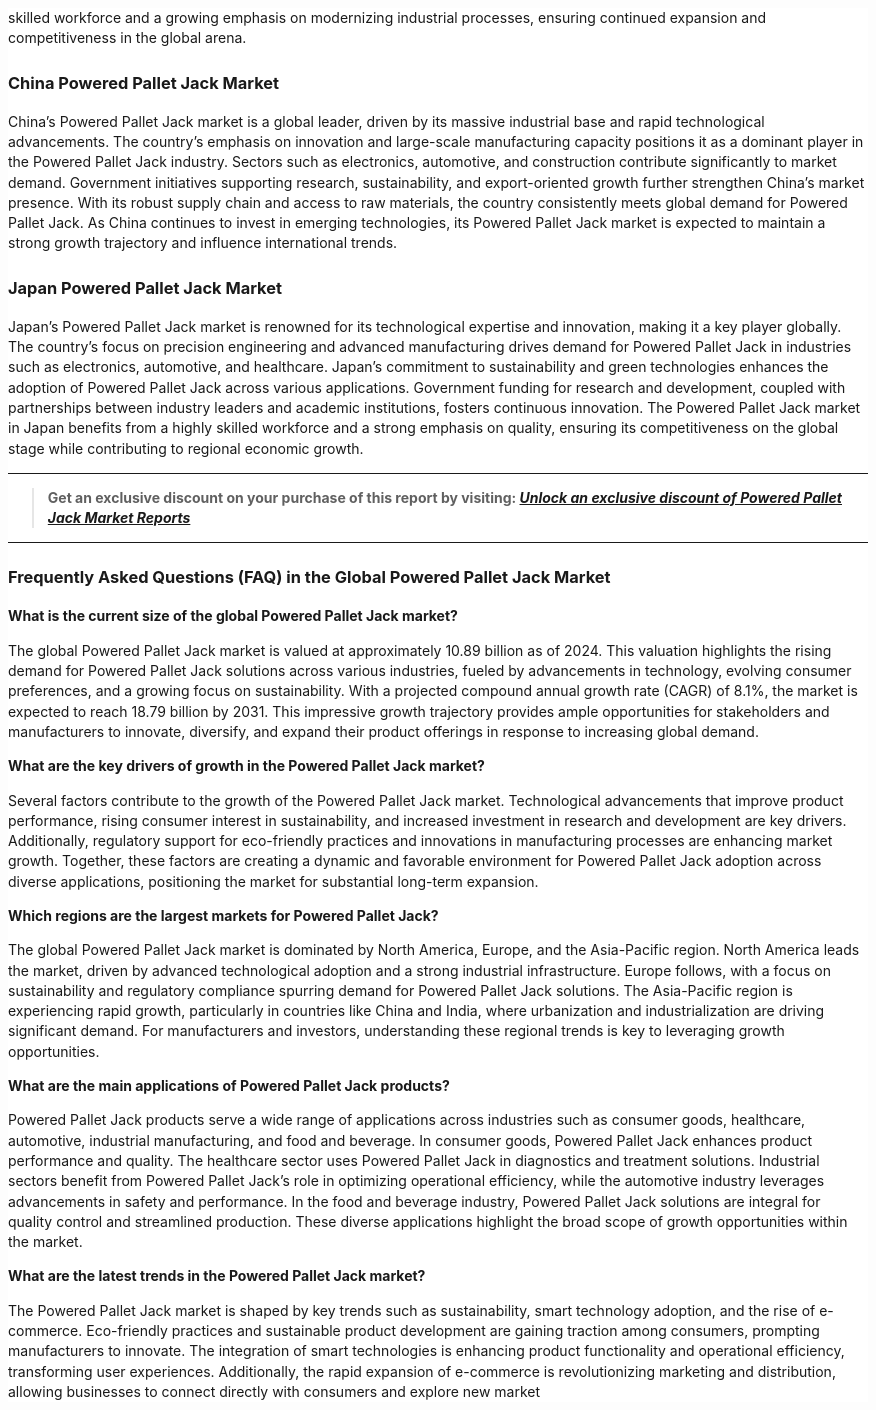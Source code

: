 skilled workforce and a growing emphasis on modernizing industrial processes, ensuring continued expansion and competitiveness in the global arena.</p><h3>China Powered Pallet Jack Market</h3><p>China&rsquo;s Powered Pallet Jack market is a global leader, driven by its massive industrial base and rapid technological advancements. The country&rsquo;s emphasis on innovation and large-scale manufacturing capacity positions it as a dominant player in the Powered Pallet Jack industry. Sectors such as electronics, automotive, and construction contribute significantly to market demand. Government initiatives supporting research, sustainability, and export-oriented growth further strengthen China&rsquo;s market presence. With its robust supply chain and access to raw materials, the country consistently meets global demand for Powered Pallet Jack. As China continues to invest in emerging technologies, its Powered Pallet Jack market is expected to maintain a strong growth trajectory and influence international trends.</p><h3>Japan Powered Pallet Jack Market</h3><p>Japan&rsquo;s Powered Pallet Jack market is renowned for its technological expertise and innovation, making it a key player globally. The country&rsquo;s focus on precision engineering and advanced manufacturing drives demand for Powered Pallet Jack in industries such as electronics, automotive, and healthcare. Japan&rsquo;s commitment to sustainability and green technologies enhances the adoption of Powered Pallet Jack across various applications. Government funding for research and development, coupled with partnerships between industry leaders and academic institutions, fosters continuous innovation. The Powered Pallet Jack market in Japan benefits from a highly skilled workforce and a strong emphasis on quality, ensuring its competitiveness on the global stage while contributing to regional economic growth.</p><hr /><blockquote><p><strong>Get an exclusive discount on your purchase of this report by visiting: <em><a href="://marketresearchpulse.com/ask-for-discount/69578?utm_source=Github&amp;utm_medium=022">Unlock an exclusive discount of Powered Pallet Jack Market Reports</a></em>&nbsp;</strong></p></blockquote><hr /><h3>Frequently Asked Questions (FAQ) in the Global Powered Pallet Jack Market</h3><p><strong>What is the current size of the global Powered Pallet Jack market?</strong></p><p>The global Powered Pallet Jack market is valued at approximately 10.89 billion as of 2024. This valuation highlights the rising demand for Powered Pallet Jack solutions across various industries, fueled by advancements in technology, evolving consumer preferences, and a growing focus on sustainability. With a projected compound annual growth rate (CAGR) of 8.1%, the market is expected to reach 18.79 billion by 2031. This impressive growth trajectory provides ample opportunities for stakeholders and manufacturers to innovate, diversify, and expand their product offerings in response to increasing global demand.</p><p><strong>What are the key drivers of growth in the Powered Pallet Jack market?</strong></p><p>Several factors contribute to the growth of the Powered Pallet Jack market. Technological advancements that improve product performance, rising consumer interest in sustainability, and increased investment in research and development are key drivers. Additionally, regulatory support for eco-friendly practices and innovations in manufacturing processes are enhancing market growth. Together, these factors are creating a dynamic and favorable environment for Powered Pallet Jack adoption across diverse applications, positioning the market for substantial long-term expansion.</p><p><strong>Which regions are the largest markets for Powered Pallet Jack?</strong></p><p>The global Powered Pallet Jack market is dominated by North America, Europe, and the Asia-Pacific region. North America leads the market, driven by advanced technological adoption and a strong industrial infrastructure. Europe follows, with a focus on sustainability and regulatory compliance spurring demand for Powered Pallet Jack solutions. The Asia-Pacific region is experiencing rapid growth, particularly in countries like China and India, where urbanization and industrialization are driving significant demand. For manufacturers and investors, understanding these regional trends is key to leveraging growth opportunities.</p><p><strong>What are the main applications of Powered Pallet Jack products?</strong></p><p>Powered Pallet Jack products serve a wide range of applications across industries such as consumer goods, healthcare, automotive, industrial manufacturing, and food and beverage. In consumer goods, Powered Pallet Jack enhances product performance and quality. The healthcare sector uses Powered Pallet Jack in diagnostics and treatment solutions. Industrial sectors benefit from Powered Pallet Jack&rsquo;s role in optimizing operational efficiency, while the automotive industry leverages advancements in safety and performance. In the food and beverage industry, Powered Pallet Jack solutions are integral for quality control and streamlined production. These diverse applications highlight the broad scope of growth opportunities within the market.</p><p><strong>What are the latest trends in the Powered Pallet Jack market?</strong></p><p>The Powered Pallet Jack market is shaped by key trends such as sustainability, smart technology adoption, and the rise of e-commerce. Eco-friendly practices and sustainable product development are gaining traction among consumers, prompting manufacturers to innovate. The integration of smart technologies is enhancing product functionality and operational efficiency, transforming user experiences. Additionally, the rapid expansion of e-commerce is revolutionizing marketing and distribution, allowing businesses to connect directly with consumers and explore new market